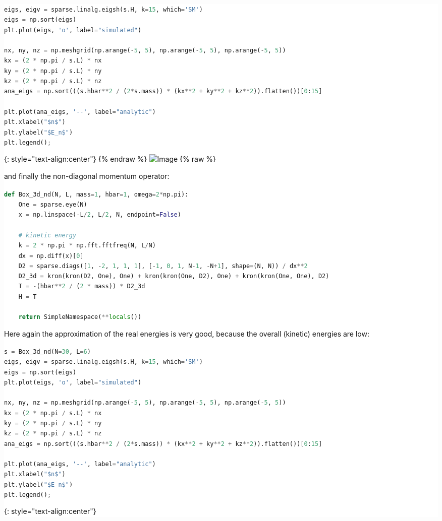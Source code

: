 ```python
eigs, eigv = sparse.linalg.eigsh(s.H, k=15, which='SM')
eigs = np.sort(eigs)
plt.plot(eigs, 'o', label="simulated")

nx, ny, nz = np.meshgrid(np.arange(-5, 5), np.arange(-5, 5), np.arange(-5, 5))
kx = (2 * np.pi / s.L) * nx
ky = (2 * np.pi / s.L) * ny
kz = (2 * np.pi / s.L) * nz
ana_eigs = np.sort(((s.hbar**2 / (2*s.mass)) * (kx**2 + ky**2 + kz**2)).flatten())[0:15]

plt.plot(ana_eigs, '--', label="analytic")
plt.xlabel("$n$")
plt.ylabel("$E_n$")
plt.legend();
```


    
{: style="text-align:center"}
{% endraw %}
![Image]({{site.url}}/assets/images/2022-10-05-FFT-Linear-OP_files/2022-10-05-FFT-Linear-OP_55_0.png)
{% raw %}
    


and finally the non-diagonal momentum operator:


```python
def Box_3d_nd(N, L, mass=1, hbar=1, omega=2*np.pi):
    One = sparse.eye(N)
    x = np.linspace(-L/2, L/2, N, endpoint=False)

    # kinetic energy
    k = 2 * np.pi * np.fft.fftfreq(N, L/N)
    dx = np.diff(x)[0]
    D2 = sparse.diags([1, -2, 1, 1, 1], [-1, 0, 1, N-1, -N+1], shape=(N, N)) / dx**2
    D2_3d = kron(kron(D2, One), One) + kron(kron(One, D2), One) + kron(kron(One, One), D2)
    T = -(hbar**2 / (2 * mass)) * D2_3d
    H = T
    
    return SimpleNamespace(**locals())
```

Here again the approximation of the real energies is very good, because the overall (kinetic) energies are low:


```python
s = Box_3d_nd(N=30, L=6)
eigs, eigv = sparse.linalg.eigsh(s.H, k=15, which='SM')
eigs = np.sort(eigs)
plt.plot(eigs, 'o', label="simulated")

nx, ny, nz = np.meshgrid(np.arange(-5, 5), np.arange(-5, 5), np.arange(-5, 5))
kx = (2 * np.pi / s.L) * nx
ky = (2 * np.pi / s.L) * ny
kz = (2 * np.pi / s.L) * nz
ana_eigs = np.sort(((s.hbar**2 / (2*s.mass)) * (kx**2 + ky**2 + kz**2)).flatten())[0:15]

plt.plot(ana_eigs, '--', label="analytic")
plt.xlabel("$n$")
plt.ylabel("$E_n$")
plt.legend();
```


    
{: style="text-align:center"}